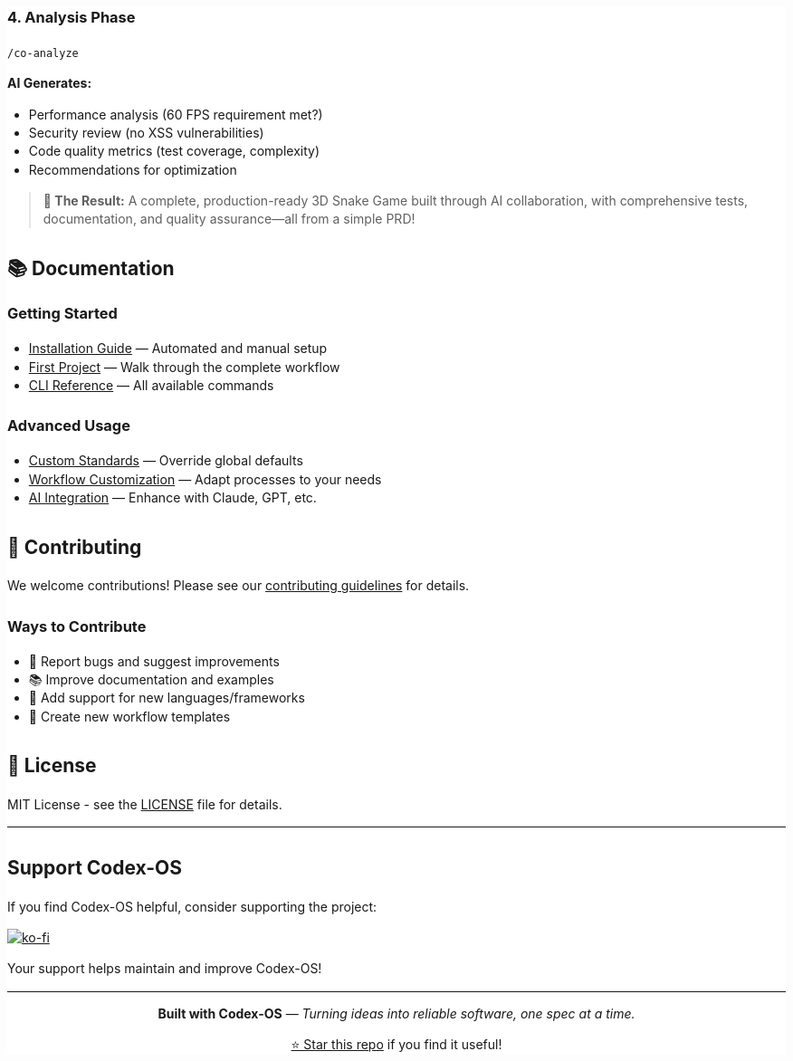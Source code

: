 ### 4. Analysis Phase
```
/co-analyze
```
**AI Generates:**
- Performance analysis (60 FPS requirement met?)
- Security review (no XSS vulnerabilities)
- Code quality metrics (test coverage, complexity)
- Recommendations for optimization

> **🎯 The Result:** A complete, production-ready 3D Snake Game built through AI collaboration, with comprehensive tests, documentation, and quality assurance—all from a simple PRD!

## 📚 Documentation

### **Getting Started**
- [Installation Guide](#installation) — Automated and manual setup
- [First Project](#your-first-project) — Walk through the complete workflow
- [CLI Reference](#powerful-cli-tools) — All available commands

### **Advanced Usage**  
- [Custom Standards](/.codex-os/standards/) — Override global defaults
- [Workflow Customization](/.codex-os/instructions/) — Adapt processes to your needs
- [AI Integration](/move%20to%20HOME/.codex/AGENTS.md) — Enhance with Claude, GPT, etc.

## 🤝 Contributing

We welcome contributions! Please see our [contributing guidelines](CONTRIBUTING.md) for details.

### **Ways to Contribute**
- 🐛 Report bugs and suggest improvements
- 📚 Improve documentation and examples  
- 🔧 Add support for new languages/frameworks
- 🎨 Create new workflow templates

## 📄 License

MIT License - see the [LICENSE](LICENSE) file for details.

---

## Support Codex-OS

If you find Codex-OS helpful, consider supporting the project:

[![ko-fi]([assets/support_me_on_kofi_badge_blue.webp](https://github.com/forsonny/book-os/raw/main/assets/support_me_on_kofi_badge_blue.webp))](https://ko-fi.com/A0A11JWH8S)

Your support helps maintain and improve Codex-OS!

---


<div align="center">

**Built with Codex-OS** — *Turning ideas into reliable software, one spec at a time.*

[⭐ Star this repo](https://github.com/forsonny/codex-os) if you find it useful!

</div>
